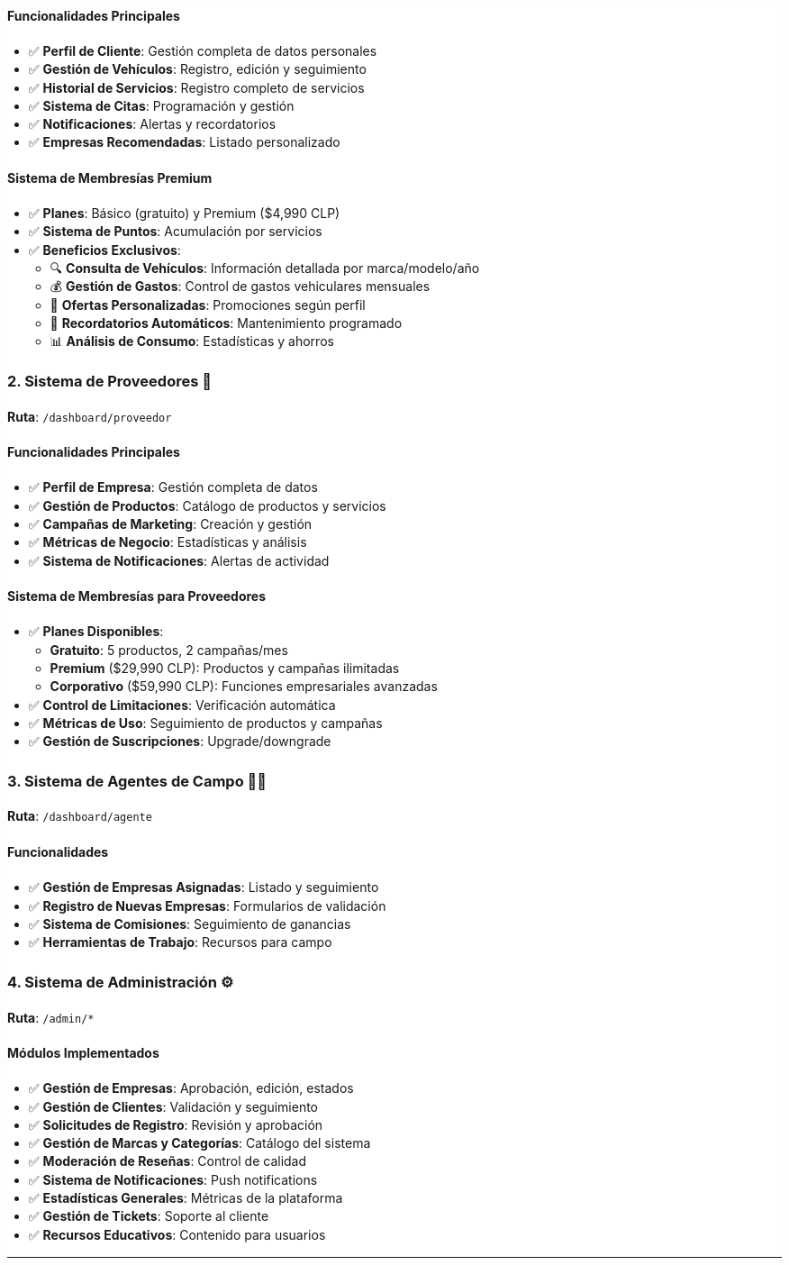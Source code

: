 #### **Funcionalidades Principales**
- ✅ **Perfil de Cliente**: Gestión completa de datos personales
- ✅ **Gestión de Vehículos**: Registro, edición y seguimiento
- ✅ **Historial de Servicios**: Registro completo de servicios
- ✅ **Sistema de Citas**: Programación y gestión
- ✅ **Notificaciones**: Alertas y recordatorios
- ✅ **Empresas Recomendadas**: Listado personalizado

#### **Sistema de Membresías Premium**
- ✅ **Planes**: Básico (gratuito) y Premium ($4,990 CLP)
- ✅ **Sistema de Puntos**: Acumulación por servicios
- ✅ **Beneficios Exclusivos**:
  - 🔍 **Consulta de Vehículos**: Información detallada por marca/modelo/año
  - 💰 **Gestión de Gastos**: Control de gastos vehiculares mensuales
  - 🎯 **Ofertas Personalizadas**: Promociones según perfil
  - 🔔 **Recordatorios Automáticos**: Mantenimiento programado
  - 📊 **Análisis de Consumo**: Estadísticas y ahorros

### **2. Sistema de Proveedores** 🏪
**Ruta**: `/dashboard/proveedor`

#### **Funcionalidades Principales**
- ✅ **Perfil de Empresa**: Gestión completa de datos
- ✅ **Gestión de Productos**: Catálogo de productos y servicios
- ✅ **Campañas de Marketing**: Creación y gestión
- ✅ **Métricas de Negocio**: Estadísticas y análisis
- ✅ **Sistema de Notificaciones**: Alertas de actividad

#### **Sistema de Membresías para Proveedores**
- ✅ **Planes Disponibles**:
  - **Gratuito**: 5 productos, 2 campañas/mes
  - **Premium** ($29,990 CLP): Productos y campañas ilimitadas
  - **Corporativo** ($59,990 CLP): Funciones empresariales avanzadas
- ✅ **Control de Limitaciones**: Verificación automática
- ✅ **Métricas de Uso**: Seguimiento de productos y campañas
- ✅ **Gestión de Suscripciones**: Upgrade/downgrade

### **3. Sistema de Agentes de Campo** 👨‍💼
**Ruta**: `/dashboard/agente`

#### **Funcionalidades**
- ✅ **Gestión de Empresas Asignadas**: Listado y seguimiento
- ✅ **Registro de Nuevas Empresas**: Formularios de validación
- ✅ **Sistema de Comisiones**: Seguimiento de ganancias
- ✅ **Herramientas de Trabajo**: Recursos para campo

### **4. Sistema de Administración** ⚙️
**Ruta**: `/admin/*`

#### **Módulos Implementados**
- ✅ **Gestión de Empresas**: Aprobación, edición, estados
- ✅ **Gestión de Clientes**: Validación y seguimiento
- ✅ **Solicitudes de Registro**: Revisión y aprobación
- ✅ **Gestión de Marcas y Categorías**: Catálogo del sistema
- ✅ **Moderación de Reseñas**: Control de calidad
- ✅ **Sistema de Notificaciones**: Push notifications
- ✅ **Estadísticas Generales**: Métricas de la plataforma
- ✅ **Gestión de Tickets**: Soporte al cliente
- ✅ **Recursos Educativos**: Contenido para usuarios

---
